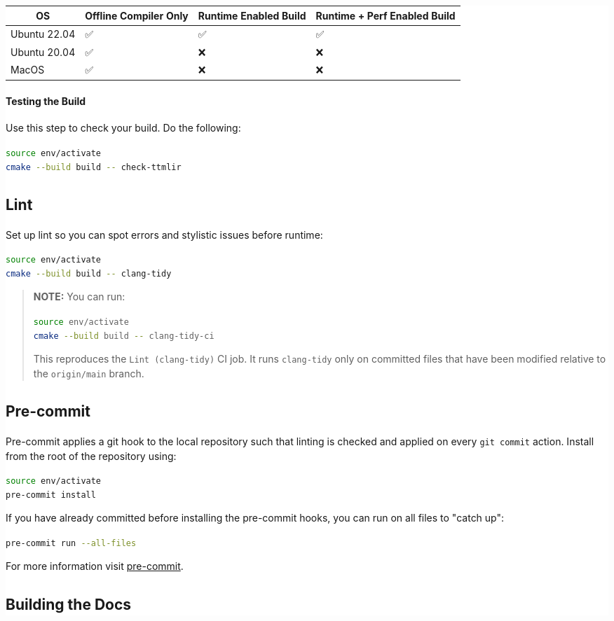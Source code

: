| OS           | Offline Compiler Only | Runtime Enabled Build | Runtime + Perf Enabled Build |
| ------------ | --------------------- | --------------------- | ---------------------------- |
| Ubuntu 22.04 | ✅                    | ✅                    | ✅                           |
| Ubuntu 20.04 | ✅                    | ❌                    | ❌                           |
| MacOS        | ✅                    | ❌                    | ❌                           |

#### Testing the Build

Use this step to check your build. Do the following:

```bash
source env/activate
cmake --build build -- check-ttmlir
```

## Lint

Set up lint so you can spot errors and stylistic issues before runtime:

```bash
source env/activate
cmake --build build -- clang-tidy
```

> **NOTE:** You can run:
> ```bash
> source env/activate
> cmake --build build -- clang-tidy-ci
> ```
>
> This reproduces the `Lint (clang-tidy)` CI job. It runs `clang-tidy` only on committed files that have been modified relative to the `origin/main` branch.

## Pre-commit
Pre-commit applies a git hook to the local repository such that linting is checked and applied on every `git commit` action. Install from the root of the repository using:

```bash
source env/activate
pre-commit install
```

If you have already committed before installing the pre-commit hooks, you can run on all files to "catch up":

```bash
pre-commit run --all-files
```

For more information visit [pre-commit](https://pre-commit.com/).

## Building the Docs
